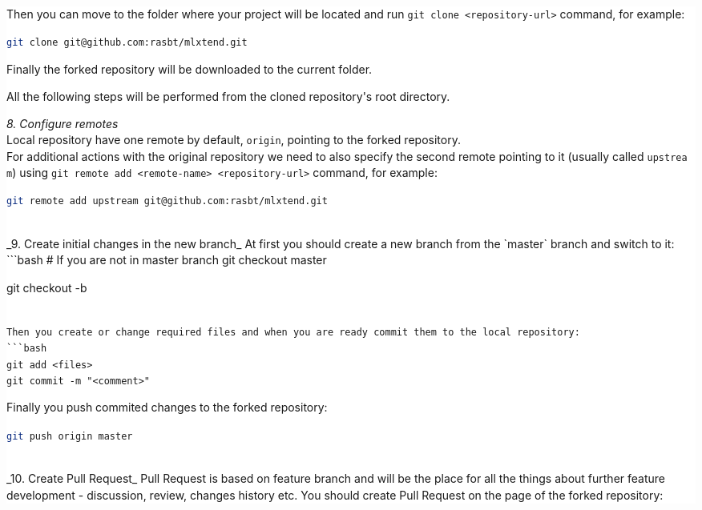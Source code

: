 Then you can move to the folder where your project will be located and run `git clone <repository-url>` command, for example:
```bash
git clone git@github.com:rasbt/mlxtend.git
```

Finally the forked repository will be downloaded to the current folder.  

All the following steps will be performed from the cloned repository's root directory.  

_8. Configure remotes_  
Local repository have one remote by default, `origin`, pointing to the forked repository.  
For additional actions with the original repository we need to also specify the second remote pointing to it (usually called `upstream`) using `git remote add <remote-name> <repository-url>` command, for example:
```bash
git remote add upstream git@github.com:rasbt/mlxtend.git
```

<br>
_9. Create initial changes in the new branch_  
At first you should create a new branch from the `master` branch and switch to it:
```bash
# If you are not in master branch
git checkout master

git checkout -b <feature-branch>
```

Then you create or change required files and when you are ready commit them to the local repository:  
```bash
git add <files>
git commit -m "<comment>"
```

Finally you push commited changes to the forked repository:
```bash
git push origin master
```

<br>
_10. Create Pull Request_  
Pull Request is based on feature branch and will be the place for all the things about further feature development - discussion, review, changes history etc.  
You should create Pull Request on the page of the forked repository:  
